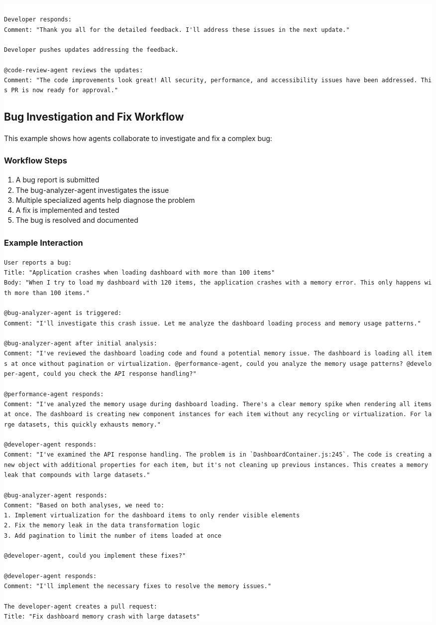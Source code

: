 ```

Developer responds:
Comment: "Thank you all for the detailed feedback. I'll address these issues in the next update."

Developer pushes updates addressing the feedback.

@code-review-agent reviews the updates:
Comment: "The code improvements look great! All security, performance, and accessibility issues have been addressed. This PR is now ready for approval."
```

## Bug Investigation and Fix Workflow

This example shows how agents collaborate to investigate and fix a complex bug:

### Workflow Steps

1. A bug report is submitted
2. The bug-analyzer-agent investigates the issue
3. Multiple specialized agents help diagnose the problem
4. A fix is implemented and tested
5. The bug is resolved and documented

### Example Interaction

```
User reports a bug:
Title: "Application crashes when loading dashboard with more than 100 items"
Body: "When I try to load my dashboard with 120 items, the application crashes with a memory error. This only happens with more than 100 items."

@bug-analyzer-agent is triggered:
Comment: "I'll investigate this crash issue. Let me analyze the dashboard loading process and memory usage patterns."

@bug-analyzer-agent after initial analysis:
Comment: "I've reviewed the dashboard loading code and found a potential memory issue. The dashboard is loading all items at once without pagination or virtualization. @performance-agent, could you analyze the memory usage patterns? @developer-agent, could you check the API response handling?"

@performance-agent responds:
Comment: "I've analyzed the memory usage during dashboard loading. There's a clear memory spike when rendering all items at once. The dashboard is creating new component instances for each item without any recycling or virtualization. For large datasets, this quickly exhausts memory."

@developer-agent responds:
Comment: "I've examined the API response handling. The problem is in `DashboardContainer.js:245`. The code is creating a new object with additional properties for each item, but it's not cleaning up previous instances. This creates a memory leak that compounds with large datasets."

@bug-analyzer-agent responds:
Comment: "Based on both analyses, we need to:
1. Implement virtualization for the dashboard items to only render visible elements
2. Fix the memory leak in the data transformation logic
3. Add pagination to limit the number of items loaded at once

@developer-agent, could you implement these fixes?"

@developer-agent responds:
Comment: "I'll implement the necessary fixes to resolve the memory issues."

The developer-agent creates a pull request:
Title: "Fix dashboard memory crash with large datasets"
```